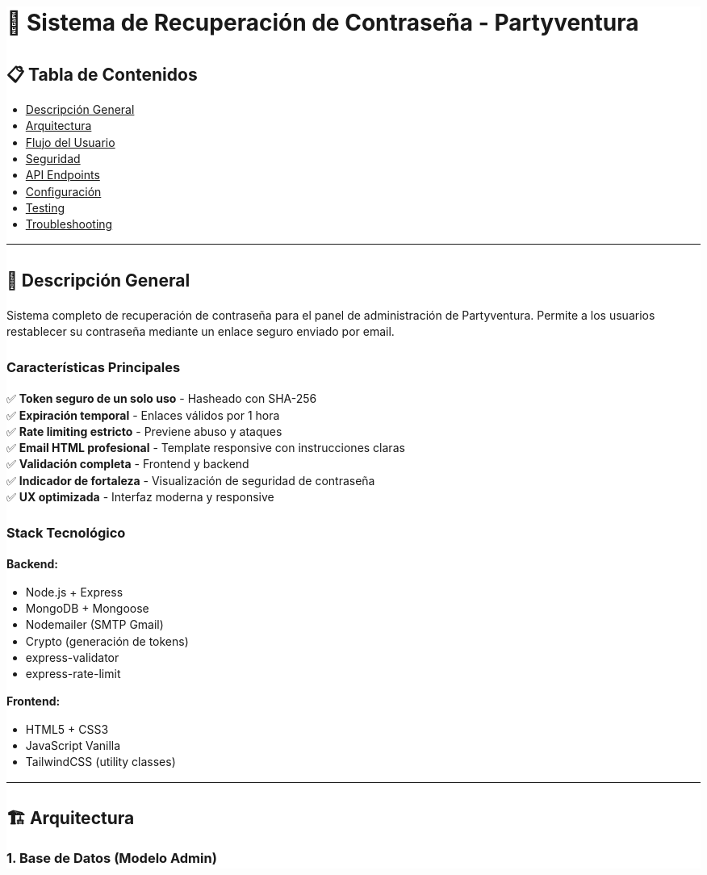 # 🔐 Sistema de Recuperación de Contraseña - Partyventura

## 📋 Tabla de Contenidos
- [Descripción General](#descripción-general)
- [Arquitectura](#arquitectura)
- [Flujo del Usuario](#flujo-del-usuario)
- [Seguridad](#seguridad)
- [API Endpoints](#api-endpoints)
- [Configuración](#configuración)
- [Testing](#testing)
- [Troubleshooting](#troubleshooting)

---

## 📌 Descripción General

Sistema completo de recuperación de contraseña para el panel de administración de Partyventura. Permite a los usuarios restablecer su contraseña mediante un enlace seguro enviado por email.

### Características Principales

✅ **Token seguro de un solo uso** - Hasheado con SHA-256  
✅ **Expiración temporal** - Enlaces válidos por 1 hora  
✅ **Rate limiting estricto** - Previene abuso y ataques  
✅ **Email HTML profesional** - Template responsive con instrucciones claras  
✅ **Validación completa** - Frontend y backend  
✅ **Indicador de fortaleza** - Visualización de seguridad de contraseña  
✅ **UX optimizada** - Interfaz moderna y responsive  

### Stack Tecnológico

**Backend:**
- Node.js + Express
- MongoDB + Mongoose
- Nodemailer (SMTP Gmail)
- Crypto (generación de tokens)
- express-validator
- express-rate-limit

**Frontend:**
- HTML5 + CSS3
- JavaScript Vanilla
- TailwindCSS (utility classes)

---

## 🏗️ Arquitectura

### 1. Base de Datos (Modelo Admin)
